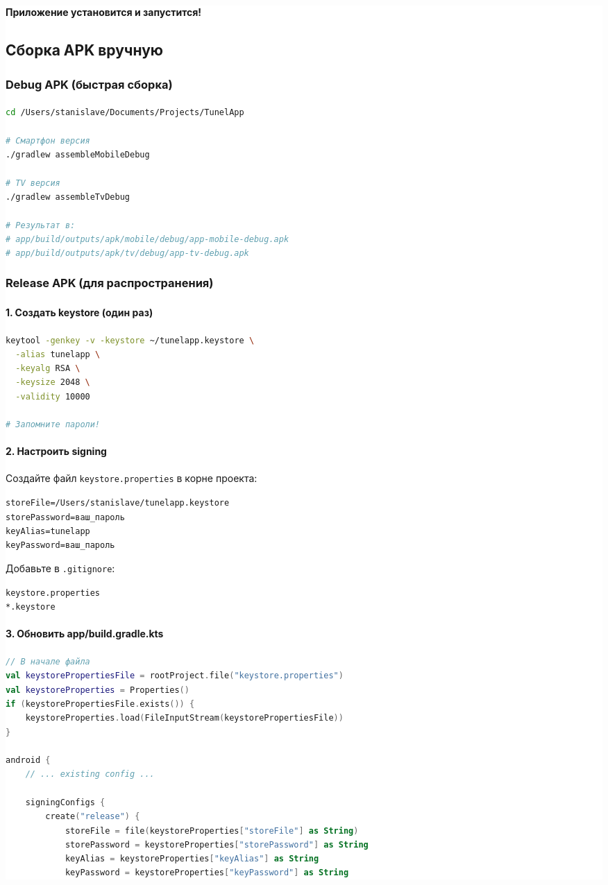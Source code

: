 **Приложение установится и запустится!**

## Сборка APK вручную

### Debug APK (быстрая сборка)
```bash
cd /Users/stanislave/Documents/Projects/TunelApp

# Смартфон версия
./gradlew assembleMobileDebug

# TV версия
./gradlew assembleTvDebug

# Результат в:
# app/build/outputs/apk/mobile/debug/app-mobile-debug.apk
# app/build/outputs/apk/tv/debug/app-tv-debug.apk
```

### Release APK (для распространения)

#### 1. Создать keystore (один раз)
```bash
keytool -genkey -v -keystore ~/tunelapp.keystore \
  -alias tunelapp \
  -keyalg RSA \
  -keysize 2048 \
  -validity 10000

# Запомните пароли!
```

#### 2. Настроить signing
Создайте файл `keystore.properties` в корне проекта:
```properties
storeFile=/Users/stanislave/tunelapp.keystore
storePassword=ваш_пароль
keyAlias=tunelapp
keyPassword=ваш_пароль
```

Добавьте в `.gitignore`:
```
keystore.properties
*.keystore
```

#### 3. Обновить app/build.gradle.kts
```kotlin
// В начале файла
val keystorePropertiesFile = rootProject.file("keystore.properties")
val keystoreProperties = Properties()
if (keystorePropertiesFile.exists()) {
    keystoreProperties.load(FileInputStream(keystorePropertiesFile))
}

android {
    // ... existing config ...
    
    signingConfigs {
        create("release") {
            storeFile = file(keystoreProperties["storeFile"] as String)
            storePassword = keystoreProperties["storePassword"] as String
            keyAlias = keystoreProperties["keyAlias"] as String
            keyPassword = keystoreProperties["keyPassword"] as String
```